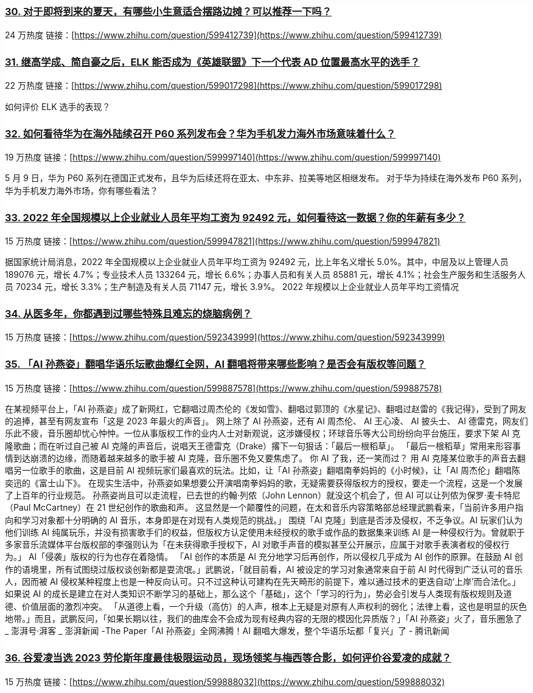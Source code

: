 ### [30. 对于即将到来的夏天，有哪些小生意适合摆路边摊？可以推荐一下吗？](https://www.zhihu.com/question/599412739)
24 万热度 链接：[https://www.zhihu.com/question/599412739](https://www.zhihu.com/question/599412739)



### [31. 继高学成、简自豪之后，ELK 能否成为《英雄联盟》下一个代表 AD 位置最高水平的选手？](https://www.zhihu.com/question/599017298)
22 万热度 链接：[https://www.zhihu.com/question/599017298](https://www.zhihu.com/question/599017298)

如何评价 ELK 选手的表现？

### [32. 如何看待华为在海外陆续召开 P60 系列发布会？华为手机发力海外市场意味着什么？](https://www.zhihu.com/question/599997140)
19 万热度 链接：[https://www.zhihu.com/question/599997140](https://www.zhihu.com/question/599997140)

5 月 9 日，华为 P60 系列在德国正式发布，且华为后续还将在亚太、中东非、拉美等地区相继发布。 对于华为持续在海外发布 P60 系列，华为手机发力海外市场，你有哪些看法？

### [33. 2022 年全国规模以上企业就业人员年平均工资为 92492 元，如何看待这一数据？你的年薪有多少？](https://www.zhihu.com/question/599947821)
15 万热度 链接：[https://www.zhihu.com/question/599947821](https://www.zhihu.com/question/599947821)

据国家统计局消息，2022 年全国规模以上企业就业人员年平均工资为 92492 元，比上年名义增长 5.0%。其中，中层及以上管理人员 189076 元，增长 4.7%；专业技术人员 133264 元，增长 6.6%；办事人员和有关人员 85881 元，增长 4.1%；社会生产服务和生活服务人员 70234 元，增长 3.3%；生产制造及有关人员 71147 元，增长 3.9%。 2022 年规模以上企业就业人员年平均工资情况

### [34. 从医多年，你都遇到过哪些特殊且难忘的烧脑病例？](https://www.zhihu.com/question/592343999)
15 万热度 链接：[https://www.zhihu.com/question/592343999](https://www.zhihu.com/question/592343999)



### [35. 「AI 孙燕姿」翻唱华语乐坛歌曲爆红全网，AI 翻唱将带来哪些影响？是否会有版权等问题？](https://www.zhihu.com/question/599887578)
15 万热度 链接：[https://www.zhihu.com/question/599887578](https://www.zhihu.com/question/599887578)

在某视频平台上，「AI 孙燕姿」成了新网红，它翻唱过周杰伦的《发如雪》、翻唱过郭顶的《水星记》、翻唱过赵雷的《我记得》，受到了网友的追捧，甚至有网友宣布「这是 2023 年最火的声音」。 网上除了 AI 孙燕姿，还有 AI 周杰伦、 AI 王心凌、 AI 披头士、 AI 德雷克，网友们乐此不疲，音乐圈却忧心忡忡。一位从事版权工作的业内人士对新观说，这涉嫌侵权；环球音乐等大公司纷纷向平台施压，要求下架 AI 克隆歌曲；而在听过自己被 AI 克隆的声音后，说唱天王德雷克（Drake）撂下一句狠话：「最后一根稻草」。 「最后一根稻草」常用来形容事情到达崩溃的边缘，而随着越来越多的歌手被 AI 克隆，音乐圈不免又要焦虑了。 你 AI 了我，还一笑而过？ 用 AI 克隆某位歌手的声音去翻唱另一位歌手的歌曲，这是目前 AI 视频玩家们最喜欢的玩法。比如，让「AI 孙燕姿」翻唱南拳妈妈的《小时候》，让「AI 周杰伦」翻唱陈奕迅的《富士山下》。 在现实生活中，孙燕姿如果想要公开演唱南拳妈妈的歌，无疑需要获得版权方的授权，要走一个流程，这是一个发展了上百年的行业规范。 孙燕姿尚且可以走流程，已去世的约翰·列侬（John Lennon）就没这个机会了，但 AI 可以让列侬为保罗·麦卡特尼（Paul McCartney）在 21 世纪创作的歌曲和声。 这显然是一个颠覆性的问题，在太和音乐内容策略部总经理武鹏看来，「当前许多用户指向和学习对象都十分明确的 AI 音乐，本身即是在对现有人类规范的挑战。」 围绕「AI 克隆」到底是否涉及侵权，不乏争议。AI 玩家们认为他们训练 AI 纯属玩乐，并没有损害歌手们的权益，但版权方认定使用未经授权的歌手或作品的数据集来训练 AI 是一种侵权行为。曾就职于多家音乐流媒体平台版权部的李强则认为「在未获得歌手授权下，AI 对歌手声音的模拟甚至公开展示，应属于对歌手表演者权的侵权行为。」 AI「侵袭」版权的行为也存在着隐情。 「AI 创作的本质是 AI 充分地学习后再创作，所以侵权几乎成为 AI 创作的原罪。在鼓励 AI 创作的语境里，所有试图绕过版权谈创新都是耍流氓。」武鹏说，「就目前看，AI 被设定的学习对象通常来自于前 AI 时代得到广泛认可的音乐人，因而被 AI 侵权某种程度上也是一种反向认可。只不过这种认可建构在先天畸形的前提下，难以通过技术的更迭自动‘上岸’而合法化。」 如果说 AI 的成长是建立在对人类知识不断学习的基础上，那么这个「基础」，这个「学习的行为」，势必会引发与人类现有版权规则及道德、价值层面的激烈冲突。 「从道德上看，一个升级（高仿）的人声，根本上无疑是对原有人声权利的弱化；法律上看，这也是明显的灰色地带。」而且，武鹏反问，「如果长期以往，我们的曲库会不会成为现有经典内容的无限的模因化异质版？」「AI 孙燕姿」火了，音乐圈急了 _ 澎湃号·湃客 _ 澎湃新闻 -The Paper「AI 孙燕姿」全网沸腾！AI 翻唱大爆发，整个华语乐坛都「复兴」了 - 腾讯新闻

### [36. 谷爱凌当选 2023 劳伦斯年度最佳极限运动员，现场领奖与梅西等合影，如何评价谷爱凌的成就？](https://www.zhihu.com/question/599888032)
15 万热度 链接：[https://www.zhihu.com/question/599888032](https://www.zhihu.com/question/599888032)
